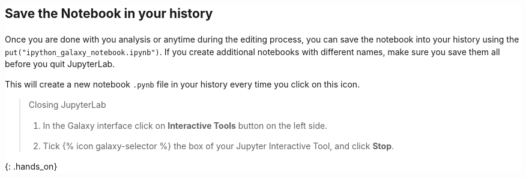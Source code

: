 
## Save the Notebook in your history

Once you are done with you analysis or anytime during the editing process, you can save the notebook into your history using the `put("ipython_galaxy_notebook.ipynb")`. If you create additional notebooks with different names, make sure you save them all before you quit JupyterLab.

This will create a new notebook `.pynb` file in your history every time you click on this icon.

> <hands-on-title>Closing JupyterLab</hands-on-title>
>
> 1. In the Galaxy interface click on  **Interactive Tools** button on the left side.
>
> 2. Tick {% icon galaxy-selector %} the box of your Jupyter Interactive Tool, and click **Stop**.
>
{: .hands_on}
